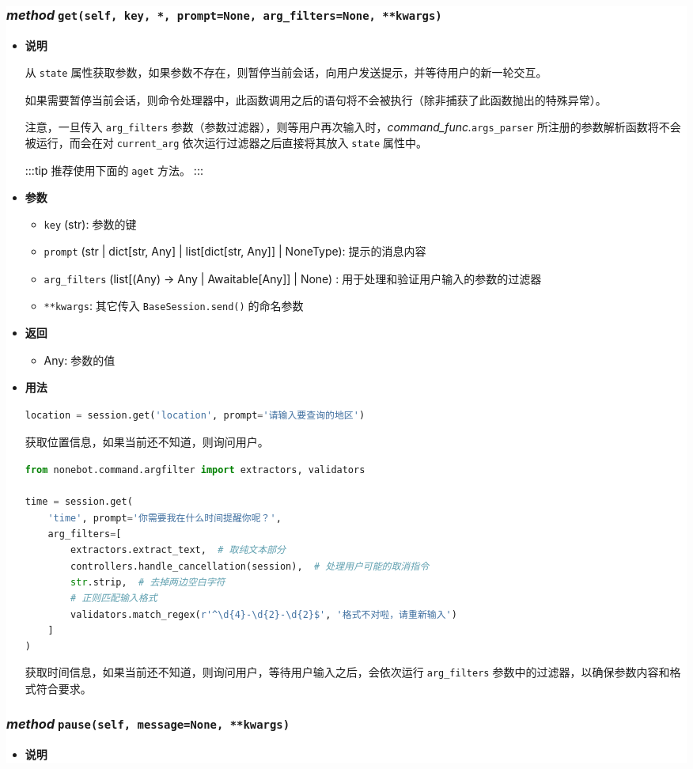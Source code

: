 ### _method_ `get(self, key, *, prompt=None, arg_filters=None, **kwargs)`

- **说明**

  从 `state` 属性获取参数，如果参数不存在，则暂停当前会话，向用户发送提示，并等待用户的新一轮交互。

  如果需要暂停当前会话，则命令处理器中，此函数调用之后的语句将不会被执行（除非捕获了此函数抛出的特殊异常）。

  注意，一旦传入 `arg_filters` 参数（参数过滤器），则等用户再次输入时，_command_func._`args_parser` 所注册的参数解析函数将不会被运行，而会在对 `current_arg` 依次运行过滤器之后直接将其放入 `state` 属性中。

  :::tip
  推荐使用下面的 `aget` 方法。
  :::

- **参数**

  - `key` (str): 参数的键

  - `prompt` (str | dict[str, Any] | list[dict[str, Any]] | NoneType): 提示的消息内容

  - `arg_filters` (list[(Any) -> Any | Awaitable[Any]] | None) <Badge text="1.2.0+"/>: 用于处理和验证用户输入的参数的过滤器

  - `**kwargs`: 其它传入 `BaseSession.send()` 的命名参数

- **返回**

  - Any: 参数的值

- **用法**

  ```python
  location = session.get('location', prompt='请输入要查询的地区')
  ```

  获取位置信息，如果当前还不知道，则询问用户。

  ```python
  from nonebot.command.argfilter import extractors, validators

  time = session.get(
      'time', prompt='你需要我在什么时间提醒你呢？',
      arg_filters=[
          extractors.extract_text,  # 取纯文本部分
          controllers.handle_cancellation(session),  # 处理用户可能的取消指令
          str.strip,  # 去掉两边空白字符
          # 正则匹配输入格式
          validators.match_regex(r'^\d{4}-\d{2}-\d{2}$', '格式不对啦，请重新输入')
      ]
  )
  ```

  获取时间信息，如果当前还不知道，则询问用户，等待用户输入之后，会依次运行 `arg_filters` 参数中的过滤器，以确保参数内容和格式符合要求。

### _method_ `pause(self, message=None, **kwargs)`

- **说明**
